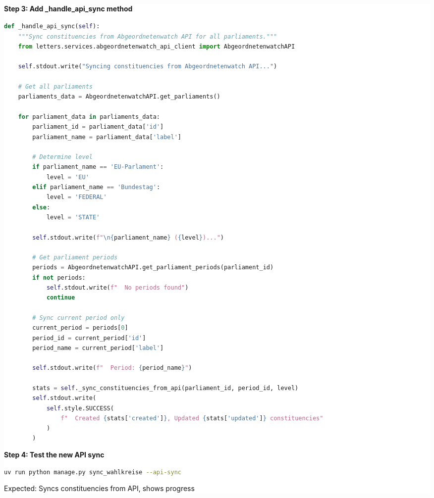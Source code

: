 **Step 3: Add _handle_api_sync method**

```python
def _handle_api_sync(self):
    """Sync constituencies from Abgeordnetenwatch API for all parliaments."""
    from letters.services.abgeordnetenwatch_api_client import AbgeordnetenwatchAPI

    self.stdout.write("Syncing constituencies from Abgeordnetenwatch API...")

    # Get all parliaments
    parliaments_data = AbgeordnetenwatchAPI.get_parliaments()

    for parliament_data in parliaments_data:
        parliament_id = parliament_data['id']
        parliament_name = parliament_data['label']

        # Determine level
        if parliament_name == 'EU-Parlament':
            level = 'EU'
        elif parliament_name == 'Bundestag':
            level = 'FEDERAL'
        else:
            level = 'STATE'

        self.stdout.write(f"\n{parliament_name} ({level})...")

        # Get parliament periods
        periods = AbgeordnetenwatchAPI.get_parliament_periods(parliament_id)
        if not periods:
            self.stdout.write(f"  No periods found")
            continue

        # Sync current period only
        current_period = periods[0]
        period_id = current_period['id']
        period_name = current_period['label']

        self.stdout.write(f"  Period: {period_name}")

        stats = self._sync_constituencies_from_api(parliament_id, period_id, level)
        self.stdout.write(
            self.style.SUCCESS(
                f"  Created {stats['created']}, Updated {stats['updated']} constituencies"
            )
        )
```

**Step 4: Test the new API sync**

```bash
uv run python manage.py sync_wahlkreise --api-sync
```

Expected: Syncs constituencies from API, shows progress
